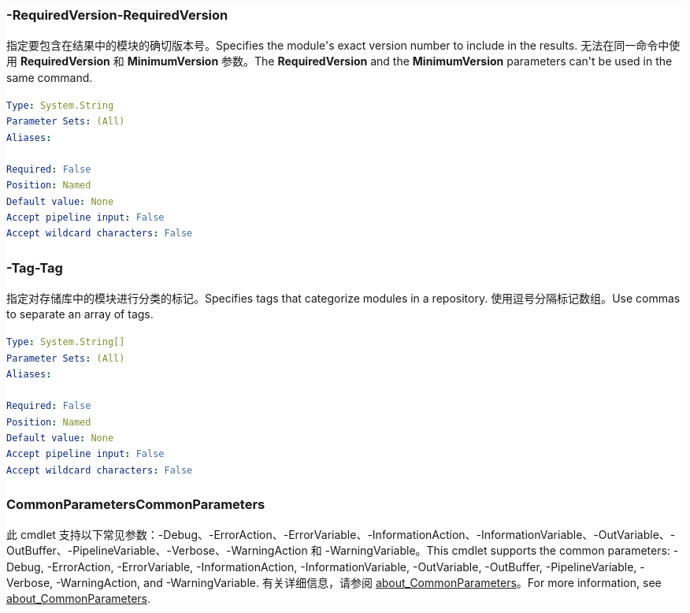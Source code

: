 ### <span data-ttu-id="ef683-174">-RequiredVersion</span><span class="sxs-lookup"><span data-stu-id="ef683-174">-RequiredVersion</span></span>

<span data-ttu-id="ef683-175">指定要包含在结果中的模块的确切版本号。</span><span class="sxs-lookup"><span data-stu-id="ef683-175">Specifies the module's exact version number to include in the results.</span></span> <span data-ttu-id="ef683-176">无法在同一命令中使用 **RequiredVersion** 和 **MinimumVersion** 参数。</span><span class="sxs-lookup"><span data-stu-id="ef683-176">The **RequiredVersion** and the **MinimumVersion** parameters can't be used in the same command.</span></span>

```yaml
Type: System.String
Parameter Sets: (All)
Aliases:

Required: False
Position: Named
Default value: None
Accept pipeline input: False
Accept wildcard characters: False
```

### <span data-ttu-id="ef683-177">-Tag</span><span class="sxs-lookup"><span data-stu-id="ef683-177">-Tag</span></span>

<span data-ttu-id="ef683-178">指定对存储库中的模块进行分类的标记。</span><span class="sxs-lookup"><span data-stu-id="ef683-178">Specifies tags that categorize modules in a repository.</span></span> <span data-ttu-id="ef683-179">使用逗号分隔标记数组。</span><span class="sxs-lookup"><span data-stu-id="ef683-179">Use commas to separate an array of tags.</span></span>

```yaml
Type: System.String[]
Parameter Sets: (All)
Aliases:

Required: False
Position: Named
Default value: None
Accept pipeline input: False
Accept wildcard characters: False
```

### <span data-ttu-id="ef683-180">CommonParameters</span><span class="sxs-lookup"><span data-stu-id="ef683-180">CommonParameters</span></span>

<span data-ttu-id="ef683-181">此 cmdlet 支持以下常见参数：-Debug、-ErrorAction、-ErrorVariable、-InformationAction、-InformationVariable、-OutVariable、-OutBuffer、-PipelineVariable、-Verbose、-WarningAction 和 -WarningVariable。</span><span class="sxs-lookup"><span data-stu-id="ef683-181">This cmdlet supports the common parameters: -Debug, -ErrorAction, -ErrorVariable, -InformationAction, -InformationVariable, -OutVariable, -OutBuffer, -PipelineVariable, -Verbose, -WarningAction, and -WarningVariable.</span></span> <span data-ttu-id="ef683-182">有关详细信息，请参阅 [about_CommonParameters](https://go.microsoft.com/fwlink/?LinkID=113216)。</span><span class="sxs-lookup"><span data-stu-id="ef683-182">For more information, see [about_CommonParameters](https://go.microsoft.com/fwlink/?LinkID=113216).</span></span>

